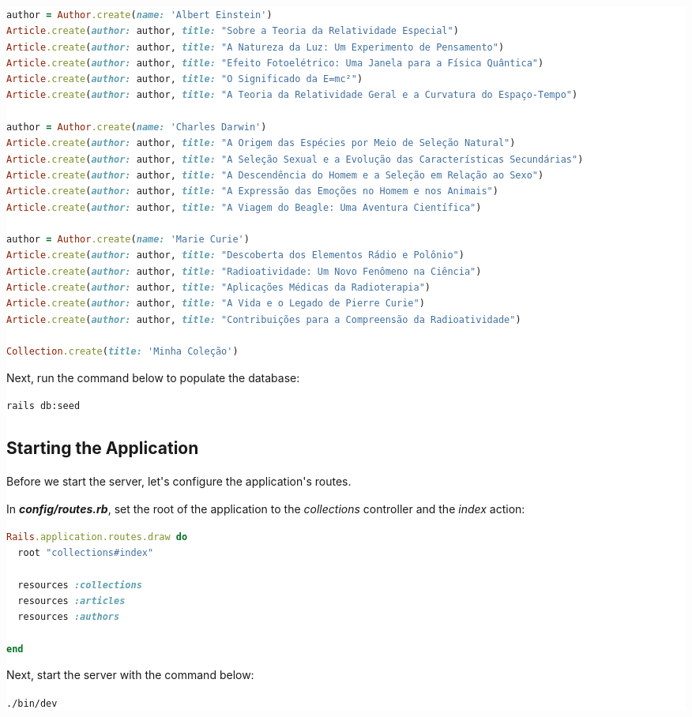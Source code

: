 ```ruby
author = Author.create(name: 'Albert Einstein')
Article.create(author: author, title: "Sobre a Teoria da Relatividade Especial")
Article.create(author: author, title: "A Natureza da Luz: Um Experimento de Pensamento")
Article.create(author: author, title: "Efeito Fotoelétrico: Uma Janela para a Física Quântica")
Article.create(author: author, title: "O Significado da E=mc²")
Article.create(author: author, title: "A Teoria da Relatividade Geral e a Curvatura do Espaço-Tempo")

author = Author.create(name: 'Charles Darwin')
Article.create(author: author, title: "A Origem das Espécies por Meio de Seleção Natural")
Article.create(author: author, title: "A Seleção Sexual e a Evolução das Características Secundárias")
Article.create(author: author, title: "A Descendência do Homem e a Seleção em Relação ao Sexo")
Article.create(author: author, title: "A Expressão das Emoções no Homem e nos Animais")
Article.create(author: author, title: "A Viagem do Beagle: Uma Aventura Científica")

author = Author.create(name: 'Marie Curie')
Article.create(author: author, title: "Descoberta dos Elementos Rádio e Polônio")
Article.create(author: author, title: "Radioatividade: Um Novo Fenômeno na Ciência")
Article.create(author: author, title: "Aplicações Médicas da Radioterapia")
Article.create(author: author, title: "A Vida e o Legado de Pierre Curie")
Article.create(author: author, title: "Contribuições para a Compreensão da Radioatividade")

Collection.create(title: 'Minha Coleção')
```

Next, run the command below to populate the database:
```bash
rails db:seed
```

## Starting the Application

Before we start the server, let's configure the application's routes.

In ***config/routes.rb***, set the root of the application to the *collections* controller and the *index* action:

```ruby
Rails.application.routes.draw do
  root "collections#index"
  
  resources :collections
  resources :articles
  resources :authors

end
```
Next, start the server with the command below: 
```bash
./bin/dev 
```
